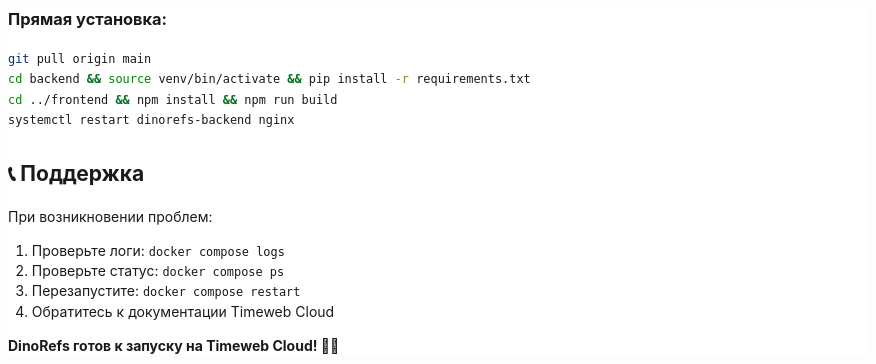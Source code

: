 ### **Прямая установка:**
```bash
git pull origin main
cd backend && source venv/bin/activate && pip install -r requirements.txt
cd ../frontend && npm install && npm run build
systemctl restart dinorefs-backend nginx
```

## 📞 Поддержка

При возникновении проблем:
1. Проверьте логи: `docker compose logs`
2. Проверьте статус: `docker compose ps`
3. Перезапустите: `docker compose restart`
4. Обратитесь к документации Timeweb Cloud

**DinoRefs готов к запуску на Timeweb Cloud! 🦕🚀**

